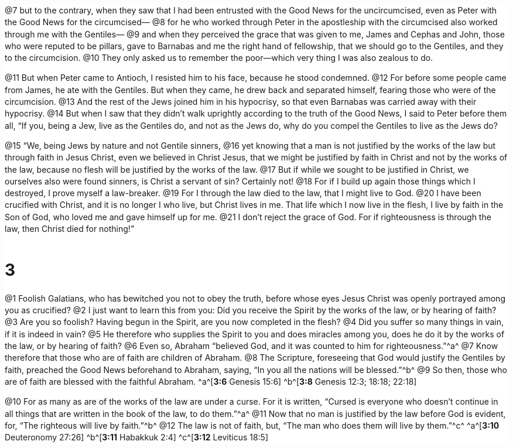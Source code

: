 @7 but to the contrary, when they saw that I had been entrusted with the Good News for the uncircumcised, even as Peter with the Good News for the circumcised— 
@8 for he who worked through Peter in the apostleship with the circumcised also worked through me with the Gentiles— 
@9 and when they perceived the grace that was given to me, James and Cephas and John, those who were reputed to be pillars, gave to Barnabas and me the right hand of fellowship, that we should go to the Gentiles, and they to the circumcision. 
@10 They only asked us to remember the poor—which very thing I was also zealous to do. 

@11 But when Peter came to Antioch, I resisted him to his face, because he stood condemned. 
@12 For before some people came from James, he ate with the Gentiles. But when they came, he drew back and separated himself, fearing those who were of the circumcision. 
@13 And the rest of the Jews joined him in his hypocrisy, so that even Barnabas was carried away with their hypocrisy. 
@14 But when I saw that they didn’t walk uprightly according to the truth of the Good News, I said to Peter before them all, “If you, being a Jew, live as the Gentiles do, and not as the Jews do, why do you compel the Gentiles to live as the Jews do? 

@15 “We, being Jews by nature and not Gentile sinners, 
@16 yet knowing that a man is not justified by the works of the law but through faith in Jesus Christ, even we believed in Christ Jesus, that we might be justified by faith in Christ and not by the works of the law, because no flesh will be justified by the works of the law. 
@17 But if while we sought to be justified in Christ, we ourselves also were found sinners, is Christ a servant of sin? Certainly not! 
@18 For if I build up again those things which I destroyed, I prove myself a law-breaker. 
@19 For I through the law died to the law, that I might live to God. 
@20 I have been crucified with Christ, and it is no longer I who live, but Christ lives in me. That life which I now live in the flesh, I live by faith in the Son of God, who loved me and gave himself up for me. 
@21 I don’t reject the grace of God. For if righteousness is through the law, then Christ died for nothing!” 

# 3 
@1 Foolish Galatians, who has bewitched you not to obey the truth, before whose eyes Jesus Christ was openly portrayed among you as crucified? 
@2 I just want to learn this from you: Did you receive the Spirit by the works of the law, or by hearing of faith? 
@3 Are you so foolish? Having begun in the Spirit, are you now completed in the flesh? 
@4 Did you suffer so many things in vain, if it is indeed in vain? 
@5 He therefore who supplies the Spirit to you and does miracles among you, does he do it by the works of the law, or by hearing of faith? 
@6 Even so, Abraham “believed God, and it was counted to him for righteousness.”^a^ 
@7 Know therefore that those who are of faith are children of Abraham. 
@8 The Scripture, foreseeing that God would justify the Gentiles by faith, preached the Good News beforehand to Abraham, saying, “In you all the nations will be blessed.”^b^ 
@9 So then, those who are of faith are blessed with the faithful Abraham. 
^a^[**3:6** Genesis 15:6] ^b^[**3:8** Genesis 12:3; 18:18; 22:18]

@10 For as many as are of the works of the law are under a curse. For it is written, “Cursed is everyone who doesn’t continue in all things that are written in the book of the law, to do them.”^a^ 
@11 Now that no man is justified by the law before God is evident, for, “The righteous will live by faith.”^b^ 
@12 The law is not of faith, but, “The man who does them will live by them.”^c^ 
^a^[**3:10** Deuteronomy 27:26] ^b^[**3:11** Habakkuk 2:4] ^c^[**3:12** Leviticus 18:5]
